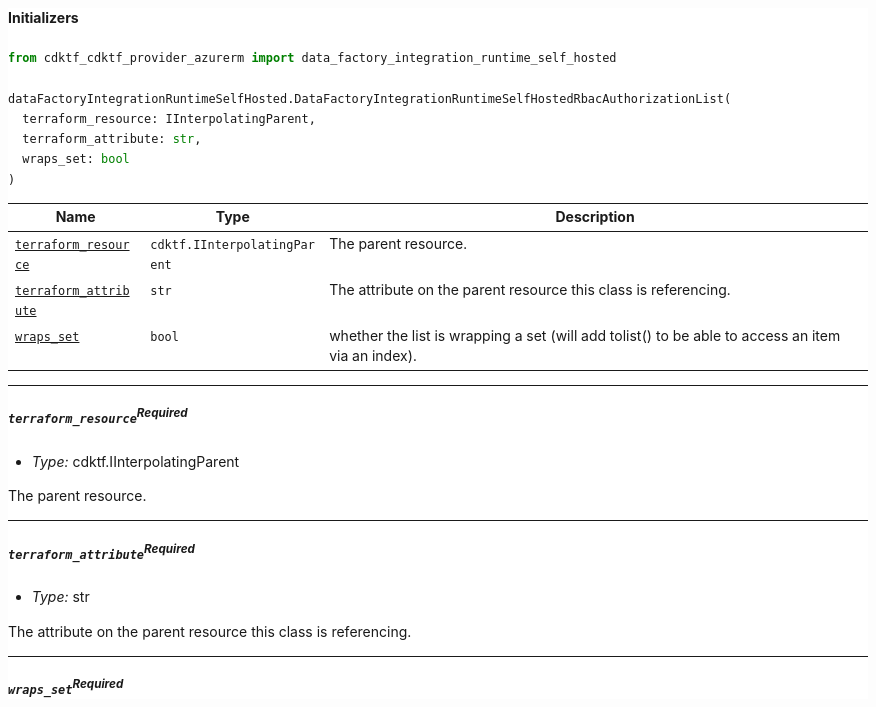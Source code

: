#### Initializers <a name="Initializers" id="@cdktf/provider-azurerm.dataFactoryIntegrationRuntimeSelfHosted.DataFactoryIntegrationRuntimeSelfHostedRbacAuthorizationList.Initializer"></a>

```python
from cdktf_cdktf_provider_azurerm import data_factory_integration_runtime_self_hosted

dataFactoryIntegrationRuntimeSelfHosted.DataFactoryIntegrationRuntimeSelfHostedRbacAuthorizationList(
  terraform_resource: IInterpolatingParent,
  terraform_attribute: str,
  wraps_set: bool
)
```

| **Name** | **Type** | **Description** |
| --- | --- | --- |
| <code><a href="#@cdktf/provider-azurerm.dataFactoryIntegrationRuntimeSelfHosted.DataFactoryIntegrationRuntimeSelfHostedRbacAuthorizationList.Initializer.parameter.terraformResource">terraform_resource</a></code> | <code>cdktf.IInterpolatingParent</code> | The parent resource. |
| <code><a href="#@cdktf/provider-azurerm.dataFactoryIntegrationRuntimeSelfHosted.DataFactoryIntegrationRuntimeSelfHostedRbacAuthorizationList.Initializer.parameter.terraformAttribute">terraform_attribute</a></code> | <code>str</code> | The attribute on the parent resource this class is referencing. |
| <code><a href="#@cdktf/provider-azurerm.dataFactoryIntegrationRuntimeSelfHosted.DataFactoryIntegrationRuntimeSelfHostedRbacAuthorizationList.Initializer.parameter.wrapsSet">wraps_set</a></code> | <code>bool</code> | whether the list is wrapping a set (will add tolist() to be able to access an item via an index). |

---

##### `terraform_resource`<sup>Required</sup> <a name="terraform_resource" id="@cdktf/provider-azurerm.dataFactoryIntegrationRuntimeSelfHosted.DataFactoryIntegrationRuntimeSelfHostedRbacAuthorizationList.Initializer.parameter.terraformResource"></a>

- *Type:* cdktf.IInterpolatingParent

The parent resource.

---

##### `terraform_attribute`<sup>Required</sup> <a name="terraform_attribute" id="@cdktf/provider-azurerm.dataFactoryIntegrationRuntimeSelfHosted.DataFactoryIntegrationRuntimeSelfHostedRbacAuthorizationList.Initializer.parameter.terraformAttribute"></a>

- *Type:* str

The attribute on the parent resource this class is referencing.

---

##### `wraps_set`<sup>Required</sup> <a name="wraps_set" id="@cdktf/provider-azurerm.dataFactoryIntegrationRuntimeSelfHosted.DataFactoryIntegrationRuntimeSelfHostedRbacAuthorizationList.Initializer.parameter.wrapsSet"></a>
